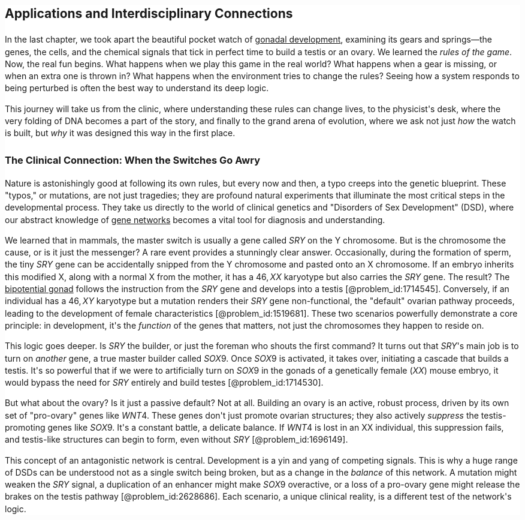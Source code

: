 ## Applications and Interdisciplinary Connections

In the last chapter, we took apart the beautiful pocket watch of [gonadal development](@article_id:203708), examining its gears and springs—the genes, the cells, and the chemical signals that tick in perfect time to build a testis or an ovary. We learned the *rules of the game*. Now, the real fun begins. What happens when we play this game in the real world? What happens when a gear is missing, or when an extra one is thrown in? What happens when the environment tries to change the rules? Seeing how a system responds to being perturbed is often the best way to understand its deep logic.

This journey will take us from the clinic, where understanding these rules can change lives, to the physicist's desk, where the very folding of DNA becomes a part of the story, and finally to the grand arena of evolution, where we ask not just *how* the watch is built, but *why* it was designed this way in the first place.

### The Clinical Connection: When the Switches Go Awry

Nature is astonishingly good at following its own rules, but every now and then, a typo creeps into the genetic blueprint. These "typos," or mutations, are not just tragedies; they are profound natural experiments that illuminate the most critical steps in the developmental process. They take us directly to the world of clinical genetics and "Disorders of Sex Development" (DSD), where our abstract knowledge of [gene networks](@article_id:262906) becomes a vital tool for diagnosis and understanding.

We learned that in mammals, the master switch is usually a gene called $SRY$ on the Y chromosome. But is the chromosome the cause, or is it just the messenger? A rare event provides a stunningly clear answer. Occasionally, during the formation of sperm, the tiny $SRY$ gene can be accidentally snipped from the Y chromosome and pasted onto an X chromosome. If an embryo inherits this modified X, along with a normal X from the mother, it has a $46,XX$ karyotype but also carries the $SRY$ gene. The result? The [bipotential gonad](@article_id:268358) follows the instruction from the $SRY$ gene and develops into a testis [@problem_id:1714545]. Conversely, if an individual has a $46,XY$ karyotype but a mutation renders their $SRY$ gene non-functional, the "default" ovarian pathway proceeds, leading to the development of female characteristics [@problem_id:1519681]. These two scenarios powerfully demonstrate a core principle: in development, it's the *function* of the genes that matters, not just the chromosomes they happen to reside on.

This logic goes deeper. Is $SRY$ the builder, or just the foreman who shouts the first command? It turns out that $SRY$'s main job is to turn on *another* gene, a true master builder called $SOX9$. Once $SOX9$ is activated, it takes over, initiating a cascade that builds a testis. It's so powerful that if we were to artificially turn on $SOX9$ in the gonads of a genetically female ($XX$) mouse embryo, it would bypass the need for $SRY$ entirely and build testes [@problem_id:1714530].

But what about the ovary? Is it just a passive default? Not at all. Building an ovary is an active, robust process, driven by its own set of "pro-ovary" genes like $WNT4$. These genes don't just promote ovarian structures; they also actively *suppress* the testis-promoting genes like $SOX9$. It's a constant battle, a delicate balance. If $WNT4$ is lost in an XX individual, this suppression fails, and testis-like structures can begin to form, even without $SRY$ [@problem_id:1696149].

This concept of an antagonistic network is central. Development is a yin and yang of competing signals. This is why a huge range of DSDs can be understood not as a single switch being broken, but as a change in the *balance* of this network. A mutation might weaken the $SRY$ signal, a duplication of an enhancer might make $SOX9$ overactive, or a loss of a pro-ovary gene might release the brakes on the testis pathway [@problem_id:2628686]. Each scenario, a unique clinical reality, is a different test of the network's logic.
